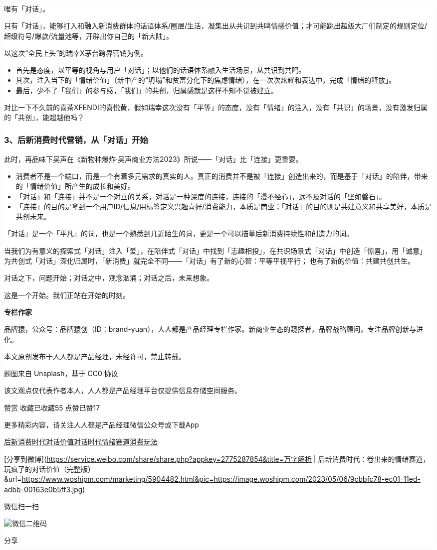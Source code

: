 唯有「对话」。

只有「对话」，能够打入和融入新消费群体的话语体系/圈层/生活，凝集出从共识到共鸣情感价值；才可能跳出超级大厂们制定的规则定位/超级符号/爆款/流量池等，开辟出你自己的「新大陆」。

以这次“全民上头”的瑞幸X茅台跨界营销为例。

*   首先是态度，以平等的视角与用户「对话」；以他们的话语体系融入生活场景，从共识到共鸣。
*   其次，注入当下的「情绪价值」（新中产的“坍塌”和贫富分化下的焦虑情绪），在一次次炫耀和表达中，完成「情绪的释放」。
*   最后，少不了「我们」的参与感，「我们」的共创，归属感就是这样不知不觉被建立。

对比一下不久前的喜茶XFENDI的喜悦黄，假如瑞幸这次没有「平等」的态度，没有「情绪」的注入，没有「共识」的场景，没有激发归属的「共创」，能超越他吗？

### 3、后新消费时代营销，从「对话」开始

此时，再品味下吴声在《新物种爆炸·吴声商业方法2023》所说——「对话」比「连接」更重要。

*   消费者不是一个端口，而是一个有着多元需求的真实的人。真正的消费并不是被「连接」创造出来的，而是基于「对话」的陪伴，带来的「情绪价值」所产生的成长和美好。
*   「对话」和「连接」并不是一个对立的关系，对话是一种深度的连接，连接的「漫不经心」，远不及对话的「坚如磐石」。
*   「连接」的目的是拿到一个用户ID/信息/用标签定义兴趣喜好/消费能力，本质是商业；「对话」的目的则是共建意义和共享美好，本质是共创未来。

「对话」是一个「平凡」的词，也是一个熟悉到几近陌生的词，更是一个可以描摹后新消费持续性和创造力的词。

当我们为有意义的探索式「对话」注入「爱」，在陪伴式「对话」中找到「志趣相投」，在共识场景式「对话」中创造「惊喜」，用「诚意」为共创式「对话」深化归属时，「新消费」就完全不同——「对话」有了新的心智：平等平视平行； 也有了新的价值：共建共创共生。

对话之下，问题开始；对话之中，观念汹涌；对话之后，未来想象。

这是一个开始。我们正站在开始的时刻。

**专栏作家**

品牌猿，公众号：品牌猿创（ID：brand-yuan），人人都是产品经理专栏作家。新商业生态的窥探者，品牌战略顾问，专注品牌创新与进化。

本文原创发布于人人都是产品经理，未经许可，禁止转载。

题图来自 Unsplash，基于 CC0 协议

该文观点仅代表作者本人，人人都是产品经理平台仅提供信息存储空间服务。

赞赏 收藏已收藏55 点赞已赞17

更多精彩内容，请关注人人都是产品经理微信公众号或下载App

[后新消费时代](https://www.woshipm.com/tag/%e5%90%8e%e6%96%b0%e6%b6%88%e8%b4%b9%e6%97%b6%e4%bb%a3)[对话价值](https://www.woshipm.com/tag/%e5%af%b9%e8%af%9d%e4%bb%b7%e5%80%bc)[对话时代](https://www.woshipm.com/tag/%e5%af%b9%e8%af%9d%e6%97%b6%e4%bb%a3)[情绪赛道](https://www.woshipm.com/tag/%e6%83%85%e7%bb%aa%e8%b5%9b%e9%81%93)[消费玩法](https://www.woshipm.com/tag/%e6%b6%88%e8%b4%b9%e7%8e%a9%e6%b3%95)

[分享到微博](https://service.weibo.com/share/share.php?appkey=2775287854&title=万字解析 | 后新消费时代：卷出来的情绪赛道，玩疯了的对话价值（完整版）&url=https://www.woshipm.com/marketing/5904482.html&pic=https://image.woshipm.com/2023/05/06/9cbbfc78-ec01-11ed-adbb-00163e0b5ff3.jpg)

微信扫一扫

![微信二维码](https://api.pwmqr.com/qrcode/create/?url=https://www.woshipm.com/marketing/5904482.html)

分享